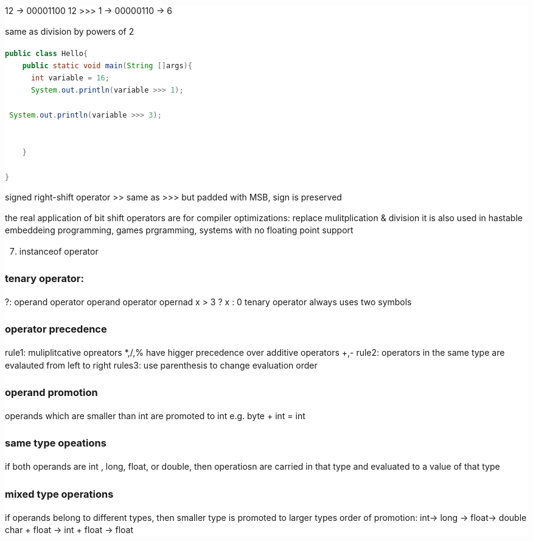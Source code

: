 12 -> 00001100
12 >>> 1 -> 00000110 -> 6

same as division by powers of 2

```java
public class Hello{
    public static void main(String []args){
      int variable = 16;
      System.out.println(variable >>> 1);

 System.out.println(variable >>> 3);
      

    }
 
}
```


signed right-shift operator >> 
same as >>> but padded with MSB, sign is preserved 


the real application of bit shift operators are for compiler optimizations: replace mulitplication & division 
it is also used in hastable 
embeddeing programming, games prgramming, systems with no floating point support 






7. instanceof operator 

### tenary operator:
?:
operand operator operand operator opernad x > 3 ? x : 0
tenary operator always uses two symbols 

### operator precedence 
rule1: muliplitcative opreators *,/,% have higger precedence over additive operators +,-
rule2: operators in the same type are evalauted from left to right 
rules3: use parenthesis to change evaluation order 

### operand promotion
operands which are smaller than int are promoted to int e.g. byte + int = int 

### same type opeations 
if both operands are int , long, float, or double, then operatiosn are carried in that type and evaluated to a value of that type 

### mixed type operations 
if operands belong to different types, then smaller type is promoted to larger types 
order of promotion: int-> long -> float-> double 
char + float -> int + float -> float
